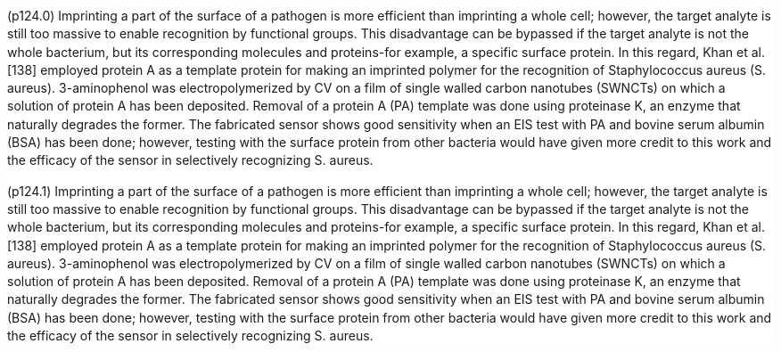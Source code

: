 (p124.0) Imprinting a part of the surface of a pathogen is more efficient than imprinting a whole cell; however, the target analyte is still too massive to enable recognition by functional groups. This disadvantage can be bypassed if the target analyte is not the whole bacterium, but its corresponding molecules and proteins-for example, a specific surface protein. In this regard, Khan et al. [138] employed protein A as a template protein for making an imprinted polymer for the recognition of Staphylococcus aureus (S. aureus). 3-aminophenol was electropolymerized by CV on a film of single walled carbon nanotubes (SWNCTs) on which a solution of protein A has been deposited. Removal of a protein A (PA) template was done using proteinase K, an enzyme that naturally degrades the former. The fabricated sensor shows good sensitivity when an EIS test with PA and bovine serum albumin (BSA) has been done; however, testing with the surface protein from other bacteria would have given more credit to this work and the efficacy of the sensor in selectively recognizing S. aureus.

(p124.1) Imprinting a part of the surface of a pathogen is more efficient than imprinting a whole cell; however, the target analyte is still too massive to enable recognition by functional groups. This disadvantage can be bypassed if the target analyte is not the whole bacterium, but its corresponding molecules and proteins-for example, a specific surface protein. In this regard, Khan et al. [138] employed protein A as a template protein for making an imprinted polymer for the recognition of Staphylococcus aureus (S. aureus). 3-aminophenol was electropolymerized by CV on a film of single walled carbon nanotubes (SWNCTs) on which a solution of protein A has been deposited. Removal of a protein A (PA) template was done using proteinase K, an enzyme that naturally degrades the former. The fabricated sensor shows good sensitivity when an EIS test with PA and bovine serum albumin (BSA) has been done; however, testing with the surface protein from other bacteria would have given more credit to this work and the efficacy of the sensor in selectively recognizing S. aureus.
